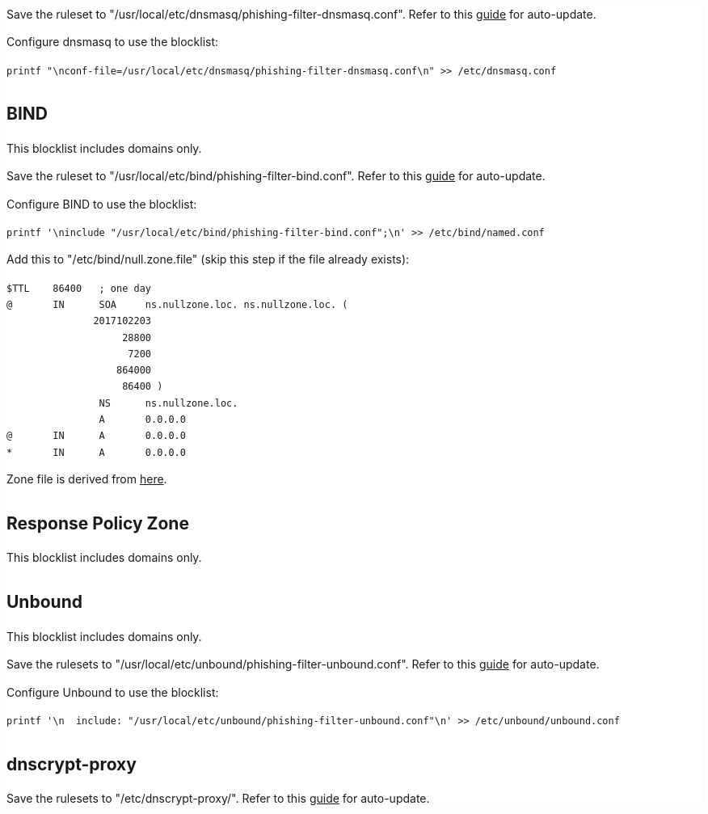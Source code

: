 Save the ruleset to "/usr/local/etc/dnsmasq/phishing-filter-dnsmasq.conf". Refer to this [guide](https://gitlab.com/malware-filter/malware-filter/wikis/update-filter) for auto-update.

Configure dnsmasq to use the blocklist:

`printf "\nconf-file=/usr/local/etc/dnsmasq/phishing-filter-dnsmasq.conf\n" >> /etc/dnsmasq.conf`

## BIND

This blocklist includes domains only.

Save the ruleset to "/usr/local/etc/bind/phishing-filter-bind.conf". Refer to this [guide](https://gitlab.com/malware-filter/malware-filter/wikis/update-filter) for auto-update.

Configure BIND to use the blocklist:

`printf '\ninclude "/usr/local/etc/bind/phishing-filter-bind.conf";\n' >> /etc/bind/named.conf`

Add this to "/etc/bind/null.zone.file" (skip this step if the file already exists):

```
$TTL    86400   ; one day
@       IN      SOA     ns.nullzone.loc. ns.nullzone.loc. (
               2017102203
                    28800
                     7200
                   864000
                    86400 )
                NS      ns.nullzone.loc.
                A       0.0.0.0
@       IN      A       0.0.0.0
*       IN      A       0.0.0.0
```

Zone file is derived from [here](https://github.com/tomzuu/blacklist-named/blob/master/null.zone.file).

## Response Policy Zone

This blocklist includes domains only.

## Unbound

This blocklist includes domains only.

Save the rulesets to "/usr/local/etc/unbound/phishing-filter-unbound.conf". Refer to this [guide](https://gitlab.com/malware-filter/malware-filter/wikis/update-filter) for auto-update.

Configure Unbound to use the blocklist:

`printf '\n  include: "/usr/local/etc/unbound/phishing-filter-unbound.conf"\n' >> /etc/unbound/unbound.conf`

## dnscrypt-proxy

Save the rulesets to "/etc/dnscrypt-proxy/". Refer to this [guide](https://gitlab.com/malware-filter/malware-filter/wikis/update-filter) for auto-update.
